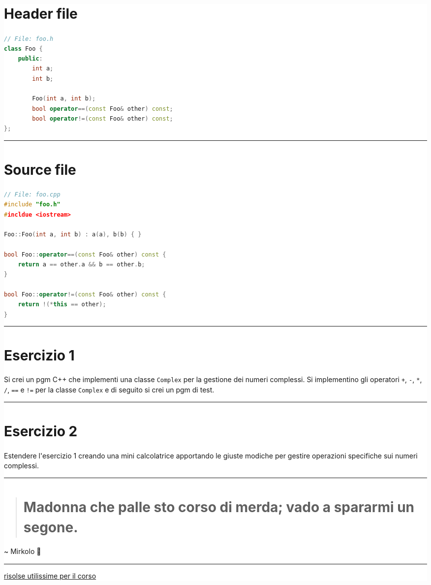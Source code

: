 # Header file

```cpp
// File: foo.h
class Foo {
    public:
        int a;
        int b;

        Foo(int a, int b);
        bool operator==(const Foo& other) const;
        bool operator!=(const Foo& other) const;
};
```
---

# Source file

```cpp
// File: foo.cpp
#include "foo.h"
#incldue <iostream>

Foo::Foo(int a, int b) : a(a), b(b) { }

bool Foo::operator==(const Foo& other) const {
    return a == other.a && b == other.b;
}

bool Foo::operator!=(const Foo& other) const {
    return !(*this == other);
}
```

---

# Esercizio 1

Si crei un pgm C++ che implementi una classe `Complex` per la gestione dei numeri complessi. Si implementino gli operatori `+`, `-`, `*`, `/`, `==` e `!=` per la classe `Complex` e di seguito si crei un pgm di test.

---

# Esercizio 2

Estendere l'esercizio 1 creando una mini calcolatrice apportando le giuste modiche per gestire operazioni specifiche sui numeri complessi.

---

># Madonna che palle sto corso di merda; vado a spararmi un segone.
~ Mirkolo 🍻

---

[risolse utilissime per il corso](https://sgrodoporcobacioinegri.it)

